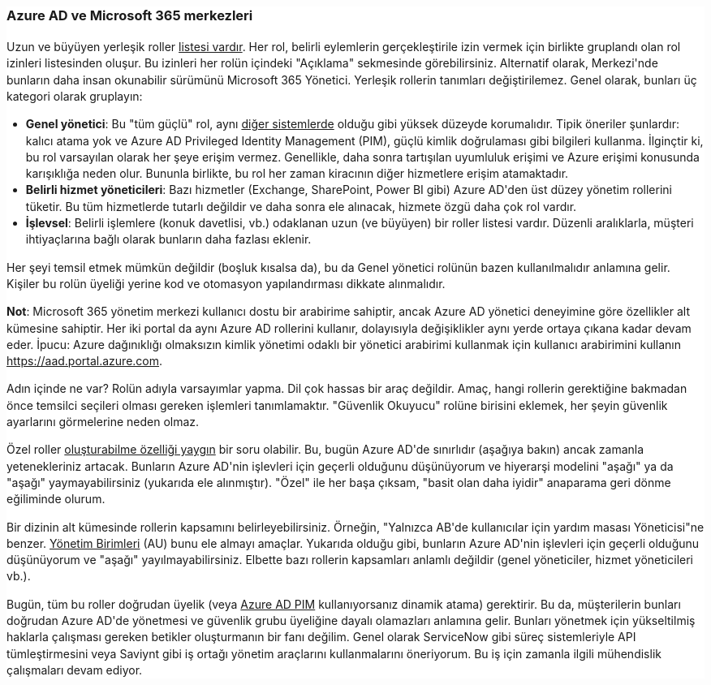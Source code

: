 ### <a name="azure-ad-and-microsoft-365-admin-centers"></a>Azure AD ve Microsoft 365 merkezleri

Uzun ve büyüyen yerleşik roller [listesi vardır](/azure/active-directory/roles/permissions-reference). Her rol, belirli eylemlerin gerçekleştirile izin vermek için birlikte gruplandı olan rol izinleri listesinden oluşur. Bu izinleri her rolün içindeki "Açıklama" sekmesinde görebilirsiniz. Alternatif olarak, Merkezi'nde bunların daha insan okunabilir sürümünü Microsoft 365 Yönetici. Yerleşik rollerin tanımları değiştirilemez. Genel olarak, bunları üç kategori olarak gruplayın:

- **Genel yönetici**: Bu "tüm güçlü" rol, aynı [diğer sistemlerde](../enterprise/protect-your-global-administrator-accounts.md) olduğu gibi yüksek düzeyde korumalıdır. Tipik öneriler şunlardır: kalıcı atama yok ve Azure AD Privileged Identity Management (PIM), güçlü kimlik doğrulaması gibi bilgileri kullanma. İlginçtir ki, bu rol varsayılan olarak her şeye erişim vermez. Genellikle, daha sonra tartışılan uyumluluk erişimi ve Azure erişimi konusunda karışıklığa neden olur. Bununla birlikte, bu rol her zaman kiracının diğer hizmetlere erişim atamaktadır.
- **Belirli hizmet yöneticileri**: Bazı hizmetler (Exchange, SharePoint, Power BI gibi) Azure AD'den üst düzey yönetim rollerini tüketir. Bu tüm hizmetlerde tutarlı değildir ve daha sonra ele alınacak, hizmete özgü daha çok rol vardır.
- **İşlevsel**: Belirli işlemlere (konuk davetlisi, vb.) odaklanan uzun (ve büyüyen) bir roller listesi vardır. Düzenli aralıklarla, müşteri ihtiyaçlarına bağlı olarak bunların daha fazlası eklenir.

Her şeyi temsil etmek mümkün değildir (boşluk kısalsa da), bu da Genel yönetici rolünün bazen kullanılmalıdır anlamına gelir. Kişiler bu rolün üyeliği yerine kod ve otomasyon yapılandırması dikkate alınmalıdır.

**Not**: Microsoft 365 yönetim merkezi kullanıcı dostu bir arabirime sahiptir, ancak Azure AD yönetici deneyimine göre özellikler alt kümesine sahiptir. Her iki portal da aynı Azure AD rollerini kullanır, dolayısıyla değişiklikler aynı yerde ortaya çıkana kadar devam eder. İpucu: Azure dağınıklığı olmaksızın kimlik yönetimi odaklı bir yönetici arabirimi kullanmak için kullanıcı arabirimini kullanın <https://aad.portal.azure.com>.

Adın içinde ne var? Rolün adıyla varsayımlar yapma. Dil çok hassas bir araç değildir. Amaç, hangi rollerin gerektiğine bakmadan önce temsilci seçileri olması gereken işlemleri tanımlamaktır. "Güvenlik Okuyucu" rolüne birisini eklemek, her şeyin güvenlik ayarlarını görmelerine neden olmaz.

Özel roller [oluşturabilme özelliği yaygın](/azure/active-directory/users-groups-roles/roles-custom-overview) bir soru olabilir. Bu, bugün Azure AD'de sınırlıdır (aşağıya bakın) ancak zamanla yetenekleriniz artacak. Bunların Azure AD'nin işlevleri için geçerli olduğunu düşünüyorum ve hiyerarşi modelini "aşağı" ya da "aşağı" yaymayabilirsiniz (yukarıda ele alınmıştır). "Özel" ile her başa çıksam, "basit olan daha iyidir" anaparama geri dönme eğiliminde olurum.

Bir dizinin alt kümesinde rollerin kapsamını belirleyebilirsiniz. Örneğin, "Yalnızca AB'de kullanıcılar için yardım masası Yöneticisi"ne benzer. [Yönetim Birimleri](/azure/active-directory/users-groups-roles/directory-administrative-units) (AU) bunu ele almayı amaçlar. Yukarıda olduğu gibi, bunların Azure AD'nin işlevleri için geçerli olduğunu düşünüyorum ve "aşağı" yayılmayabilirsiniz. Elbette bazı rollerin kapsamları anlamlı değildir (genel yöneticiler, hizmet yöneticileri vb.).

Bugün, tüm bu roller doğrudan üyelik (veya [Azure AD PIM](/azure/active-directory/privileged-identity-management/) kullanıyorsanız dinamik atama) gerektirir. Bu da, müşterilerin bunları doğrudan Azure AD'de yönetmesi ve güvenlik grubu üyeliğine dayalı olamazları anlamına gelir. Bunları yönetmek için yükseltilmiş haklarla çalışması gereken betikler oluşturmanın bir fanı değilim. Genel olarak ServiceNow gibi süreç sistemleriyle API tümleştirmesini veya Saviynt gibi iş ortağı yönetim araçlarını kullanmalarını öneriyorum. Bu iş için zamanla ilgili mühendislik çalışmaları devam ediyor.
